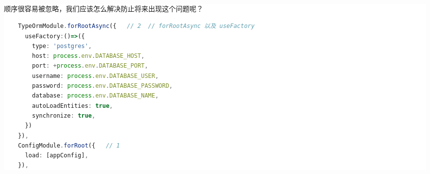 顺序很容易被忽略，我们应该怎么解决防止将来出现这个问题呢？

```typescript
    TypeOrmModule.forRootAsync({   // 2  // forRootAsync 以及 useFactory
      useFactory:()=>({
        type: 'postgres',
        host: process.env.DATABASE_HOST,
        port: +process.env.DATABASE_PORT,
        username: process.env.DATABASE_USER,
        password: process.env.DATABASE_PASSWORD,
        database: process.env.DATABASE_NAME,
        autoLoadEntities: true,
        synchronize: true,
      })
    }),
    ConfigModule.forRoot({   // 1
      load: [appConfig],
    }),
```
